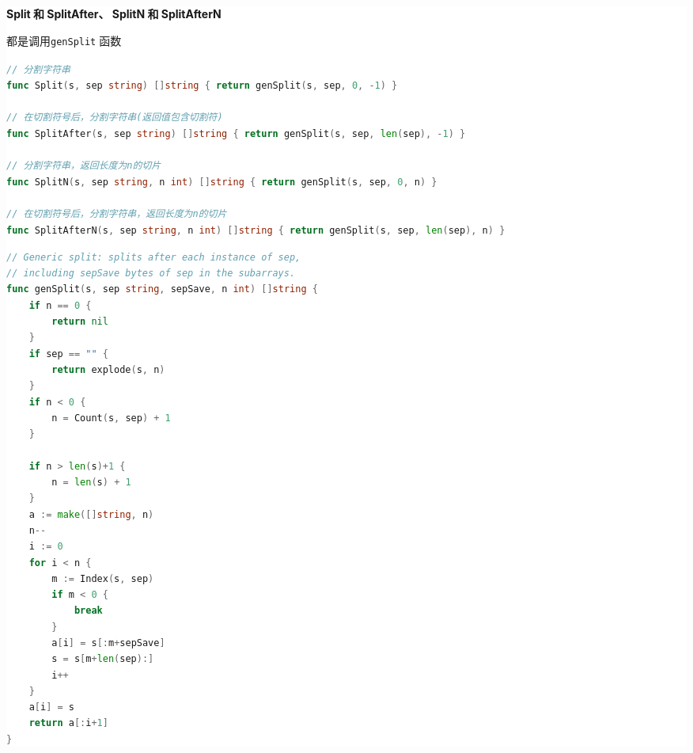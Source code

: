 

**Split 和 SplitAfter、 SplitN 和 SplitAfterN**

都是调用`genSplit` 函数

```go
// 分割字符串
func Split(s, sep string) []string { return genSplit(s, sep, 0, -1) }

// 在切割符号后，分割字符串(返回值包含切割符)
func SplitAfter(s, sep string) []string { return genSplit(s, sep, len(sep), -1) }

// 分割字符串，返回长度为n的切片
func SplitN(s, sep string, n int) []string { return genSplit(s, sep, 0, n) }

// 在切割符号后，分割字符串，返回长度为n的切片
func SplitAfterN(s, sep string, n int) []string { return genSplit(s, sep, len(sep), n) }
```



```go
// Generic split: splits after each instance of sep,
// including sepSave bytes of sep in the subarrays.
func genSplit(s, sep string, sepSave, n int) []string {
	if n == 0 {
		return nil
	}
	if sep == "" {
		return explode(s, n)
	}
	if n < 0 {
		n = Count(s, sep) + 1
	}

	if n > len(s)+1 {
		n = len(s) + 1
	}
	a := make([]string, n)
	n--
	i := 0
	for i < n {
		m := Index(s, sep)
		if m < 0 {
			break
		}
		a[i] = s[:m+sepSave]
		s = s[m+len(sep):]
		i++
	}
	a[i] = s
	return a[:i+1]
}
```
